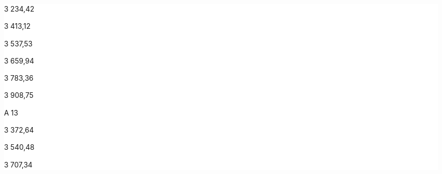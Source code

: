 <td style="border-right: 0.5pt solid ; " align="center" valign="top" charoff="50">

3 234,42

</td>

<td style="border-right: 0.5pt solid ; " align="center" valign="top" charoff="50">

3 413,12

</td>

<td style="border-right: 0.5pt solid ; " align="center" valign="top" charoff="50">

3 537,53

</td>

<td style="border-right: 0.5pt solid ; " align="center" valign="top" charoff="50">

3 659,94

</td>

<td style="border-right: 0.5pt solid ; " align="center" valign="top" charoff="50">

3 783,36

</td>

<td style align="center" valign="top" charoff="50">

3 908,75

</td>

</tr>

<tr>

<td style="border-right: 0.5pt solid ; " align="center" valign="bottom" charoff="50">

A 13

</td>

<td style="border-right: 0.5pt solid ; " align="center" valign="top" charoff="50">

3 372,64

</td>

<td style="border-right: 0.5pt solid ; " align="center" valign="top" charoff="50">

3 540,48

</td>

<td style="border-right: 0.5pt solid ; " align="center" valign="top" charoff="50">

3 707,34

</td>

<td style="border-right: 0.5pt solid ; " align="center" valign="top" charoff="50">
